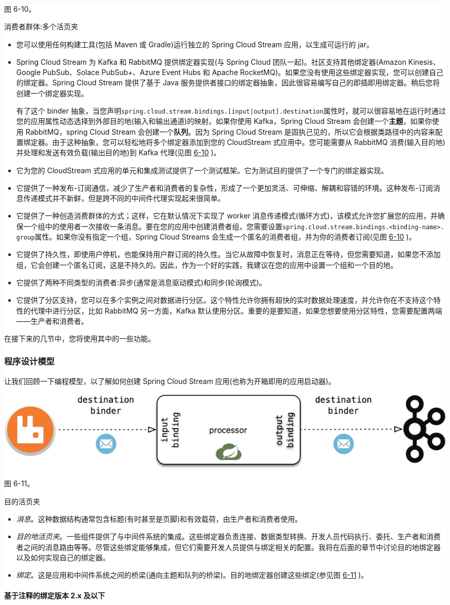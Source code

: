 图 6-10。

消费者群体:多个活页夹

*   您可以使用任何构建工具(包括 Maven 或 Gradle)运行独立的 Spring Cloud Stream 应用，以生成可运行的 jar。

*   Spring Cloud Stream 为 Kafka 和 RabbitMQ 提供绑定器实现(与 Spring Cloud 团队一起)。社区支持其他绑定器(Amazon Kinesis、Google PubSub、Solace PubSub+、Azure Event Hubs 和 Apache RocketMQ)。如果您没有使用这些绑定器实现，您可以创建自己的绑定器。Spring Cloud Stream 提供了基于 Java 服务提供者接口的绑定器抽象，因此很容易编写自己的即插即用绑定器。稍后您将创建一个绑定器实现。

    有了这个 binder 抽象，当您声明`spring.cloud.stream.bindings.[input|output].destination`属性时，就可以很容易地在运行时通过您的应用属性动态选择到外部目的地(输入和输出通道)的映射。如果你使用 Kafka，Spring Cloud Stream 会创建一个**主题**，如果你使用 RabbitMQ，spring Cloud Stream 会创建一个**队列**。因为 Spring Cloud Stream 是固执己见的，所以它会根据类路径中的内容来配置绑定器。由于这种抽象，您可以轻松地将多个绑定器添加到您的 CloudStream 式应用中。您可能需要从 RabbitMQ 消费(输入目的地)并处理和发送有效负载(输出目的地)到 Kafka 代理(见图 [6-10](#Fig10) )。

*   它为您的 CloudStream 式应用的单元和集成测试提供了一个测试框架。它为测试目的提供了一个专门的绑定器实现。

*   它提供了一种发布-订阅通信，减少了生产者和消费者的复杂性，形成了一个更加灵活、可伸缩、解耦和容错的环境。这种发布-订阅消息传递模式并不新鲜，但是跨不同的中间件代理实现起来很简单。

*   它提供了一种创造消费群体的方式；这样，它在默认情况下实现了 worker 消息传递模式(循环方式)，该模式允许您扩展您的应用，并确保一个组中的使用者一次接收一条消息。要在您的应用中创建消费者组，您需要设置`spring.cloud.stream.bindings.<binding-name>.group`属性。如果你没有指定一个组，Spring Cloud Streams 会生成一个匿名的消费者组，并为你的消费者订阅(见图 [6-10](#Fig10) )。

*   它提供了持久性，即使用户停机，也能保持用户群订阅的持久性。当它从故障中恢复时，消息正在等待，但您需要知道，如果您不添加组，它会创建一个匿名订阅，这是不持久的。因此，作为一个好的实践，我建议在您的应用中设置一个组和一个目的地。

*   它提供了两种不同类型的消费者:异步(通常是消息驱动模式)和同步(轮询模式)。

*   它提供了分区支持，您可以在多个实例之间对数据进行分区。这个特性允许你拥有超快的实时数据处理速度，并允许你在不支持这个特性的代理中进行分区，比如 RabbitMQ 另一方面，Kafka 默认使用分区。重要的是要知道，如果您想要使用分区特性，您需要配置两端——生产者和消费者。

在接下来的几节中，您将使用其中的一些功能。

### 程序设计模型

让我们回顾一下编程模型，以了解如何创建 Spring Cloud Stream 应用(也称为开箱即用的应用启动器)。

![img/337978_1_En_6_Fig11_HTML.jpg](img/337978_1_En_6_Fig11_HTML.jpg)

图 6-11。

目的活页夹

*   *消息*。这种数据结构通常包含标题(有时甚至是页脚)和有效载荷，由生产者和消费者使用。

*   *目的地活页夹*。一些组件提供了与中间件系统的集成。这些绑定器负责连接、数据类型转换、开发人员代码执行、委托、生产者和消费者之间的消息路由等等。尽管这些绑定能够集成，但它们需要开发人员提供与绑定相关的配置。我将在后面的章节中讨论目的地绑定器以及如何实现自己的绑定器。

*   *绑定*。这是应用和中间件系统之间的桥梁(通向主题和队列的桥梁)。目的地绑定器创建这些绑定(参见图 [6-11](#Fig11) )。

#### 基于注释的绑定版本 2.x 及以下

